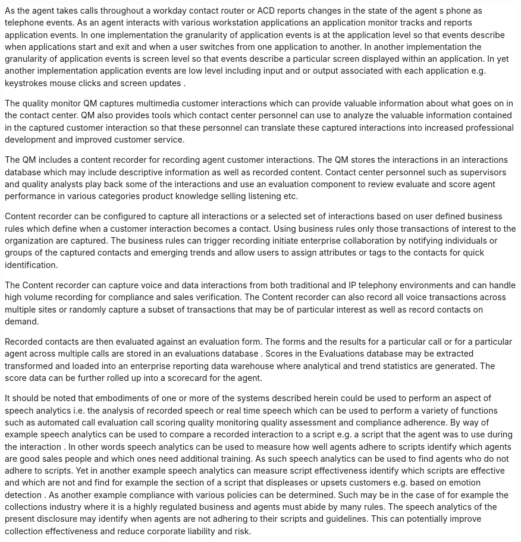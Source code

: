 As the agent takes calls throughout a workday contact router or ACD reports changes in the state of the agent s phone as telephone events. As an agent interacts with various workstation applications an application monitor tracks and reports application events. In one implementation the granularity of application events is at the application level so that events describe when applications start and exit and when a user switches from one application to another. In another implementation the granularity of application events is screen level so that events describe a particular screen displayed within an application. In yet another implementation application events are low level including input and or output associated with each application e.g. keystrokes mouse clicks and screen updates .

The quality monitor QM captures multimedia customer interactions which can provide valuable information about what goes on in the contact center. QM also provides tools which contact center personnel can use to analyze the valuable information contained in the captured customer interaction so that these personnel can translate these captured interactions into increased professional development and improved customer service.

The QM includes a content recorder for recording agent customer interactions. The QM stores the interactions in an interactions database which may include descriptive information as well as recorded content. Contact center personnel such as supervisors and quality analysts play back some of the interactions and use an evaluation component to review evaluate and score agent performance in various categories product knowledge selling listening etc. 

Content recorder can be configured to capture all interactions or a selected set of interactions based on user defined business rules which define when a customer interaction becomes a contact. Using business rules only those transactions of interest to the organization are captured. The business rules can trigger recording initiate enterprise collaboration by notifying individuals or groups of the captured contacts and emerging trends and allow users to assign attributes or tags to the contacts for quick identification.

The Content recorder can capture voice and data interactions from both traditional and IP telephony environments and can handle high volume recording for compliance and sales verification. The Content recorder can also record all voice transactions across multiple sites or randomly capture a subset of transactions that may be of particular interest as well as record contacts on demand.

Recorded contacts are then evaluated against an evaluation form. The forms and the results for a particular call or for a particular agent across multiple calls are stored in an evaluations database . Scores in the Evaluations database may be extracted transformed and loaded into an enterprise reporting data warehouse where analytical and trend statistics are generated. The score data can be further rolled up into a scorecard for the agent.

It should be noted that embodiments of one or more of the systems described herein could be used to perform an aspect of speech analytics i.e. the analysis of recorded speech or real time speech which can be used to perform a variety of functions such as automated call evaluation call scoring quality monitoring quality assessment and compliance adherence. By way of example speech analytics can be used to compare a recorded interaction to a script e.g. a script that the agent was to use during the interaction . In other words speech analytics can be used to measure how well agents adhere to scripts identify which agents are good sales people and which ones need additional training. As such speech analytics can be used to find agents who do not adhere to scripts. Yet in another example speech analytics can measure script effectiveness identify which scripts are effective and which are not and find for example the section of a script that displeases or upsets customers e.g. based on emotion detection . As another example compliance with various policies can be determined. Such may be in the case of for example the collections industry where it is a highly regulated business and agents must abide by many rules. The speech analytics of the present disclosure may identify when agents are not adhering to their scripts and guidelines. This can potentially improve collection effectiveness and reduce corporate liability and risk.

